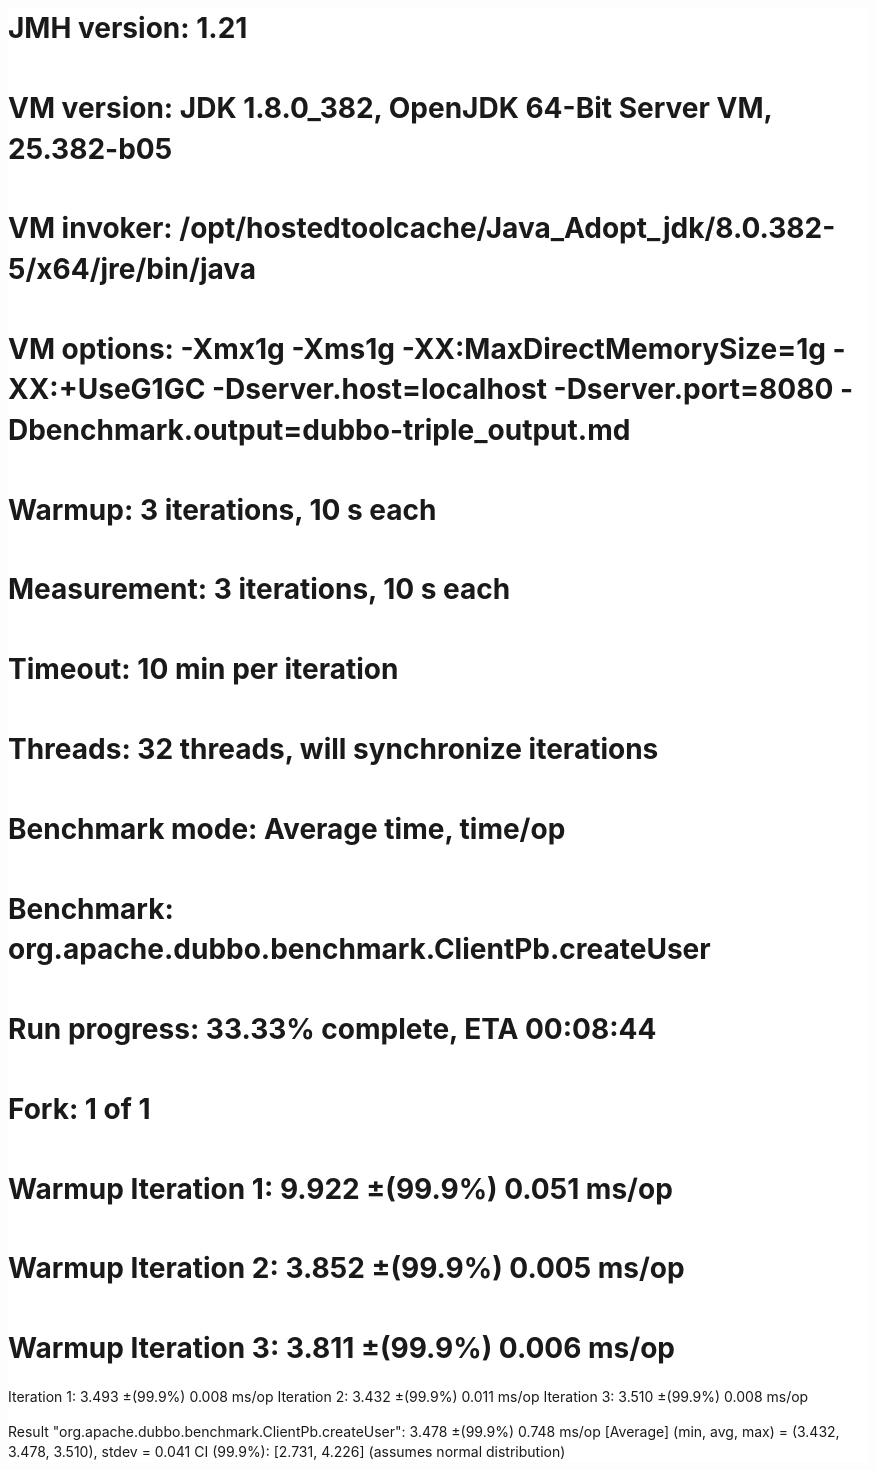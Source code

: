 
# JMH version: 1.21
# VM version: JDK 1.8.0_382, OpenJDK 64-Bit Server VM, 25.382-b05
# VM invoker: /opt/hostedtoolcache/Java_Adopt_jdk/8.0.382-5/x64/jre/bin/java
# VM options: -Xmx1g -Xms1g -XX:MaxDirectMemorySize=1g -XX:+UseG1GC -Dserver.host=localhost -Dserver.port=8080 -Dbenchmark.output=dubbo-triple_output.md
# Warmup: 3 iterations, 10 s each
# Measurement: 3 iterations, 10 s each
# Timeout: 10 min per iteration
# Threads: 32 threads, will synchronize iterations
# Benchmark mode: Average time, time/op
# Benchmark: org.apache.dubbo.benchmark.ClientPb.createUser

# Run progress: 33.33% complete, ETA 00:08:44
# Fork: 1 of 1
# Warmup Iteration   1: 9.922 ±(99.9%) 0.051 ms/op
# Warmup Iteration   2: 3.852 ±(99.9%) 0.005 ms/op
# Warmup Iteration   3: 3.811 ±(99.9%) 0.006 ms/op
Iteration   1: 3.493 ±(99.9%) 0.008 ms/op
Iteration   2: 3.432 ±(99.9%) 0.011 ms/op
Iteration   3: 3.510 ±(99.9%) 0.008 ms/op


Result "org.apache.dubbo.benchmark.ClientPb.createUser":
  3.478 ±(99.9%) 0.748 ms/op [Average]
  (min, avg, max) = (3.432, 3.478, 3.510), stdev = 0.041
  CI (99.9%): [2.731, 4.226] (assumes normal distribution)
